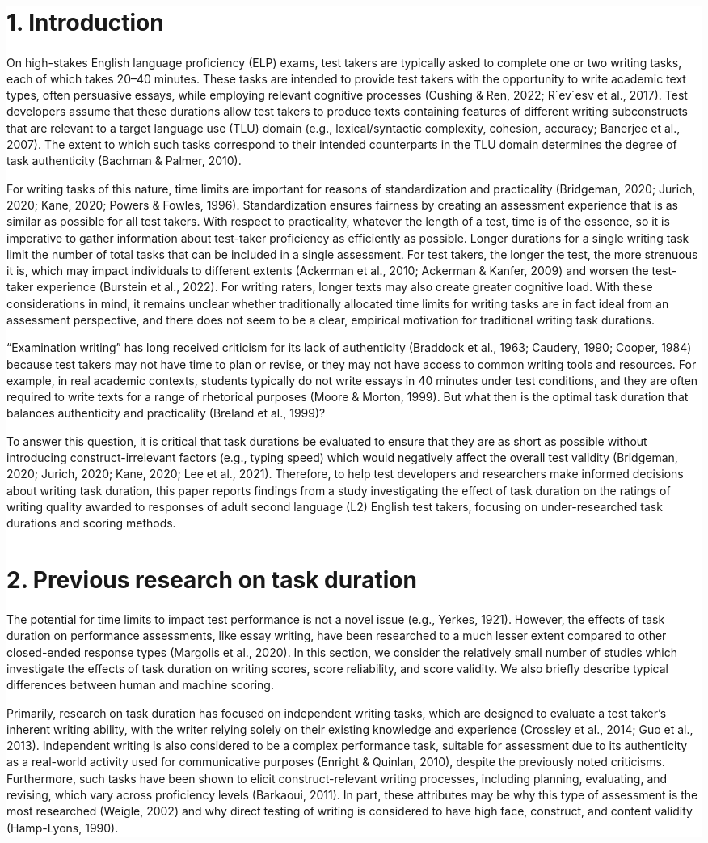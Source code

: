 # 1. Introduction

On high-stakes English language proficiency (ELP) exams, test takers are typically asked to complete one or two writing tasks, each of which takes 20–40 minutes. These tasks are intended to provide test takers with the opportunity to write academic text types, often persuasive essays, while employing relevant cognitive processes (Cushing & Ren, 2022; R´ev´esv et al., 2017). Test developers assume that these durations allow test takers to produce texts containing features of different writing subconstructs that are relevant to a target language use (TLU) domain (e.g., lexical/syntactic complexity, cohesion, accuracy; Banerjee et al., 2007). The extent to which such tasks correspond to their intended counterparts in the TLU domain determines the degree of task authenticity (Bachman & Palmer, 2010).

For writing tasks of this nature, time limits are important for reasons of standardization and practicality (Bridgeman, 2020; Jurich, 2020; Kane, 2020; Powers & Fowles, 1996). Standardization ensures fairness by creating an assessment experience that is as similar as possible for all test takers. With respect to practicality, whatever the length of a test, time is of the essence, so it is imperative to gather information about test-taker proficiency as efficiently as possible. Longer durations for a single writing task limit the number of total tasks that can be included in a single assessment. For test takers, the longer the test, the more strenuous it is, which may impact individuals to different extents (Ackerman et al., 2010; Ackerman & Kanfer, 2009) and worsen the test-taker experience (Burstein et al., 2022). For writing raters, longer texts may also create greater cognitive load. With these considerations in mind, it remains unclear whether traditionally allocated time limits for writing tasks are in fact ideal from an assessment perspective, and there does not seem to be a clear, empirical motivation for traditional writing task durations.

“Examination writing” has long received criticism for its lack of authenticity (Braddock et al., 1963; Caudery, 1990; Cooper, 1984) because test takers may not have time to plan or revise, or they may not have access to common writing tools and resources. For example, in real academic contexts, students typically do not write essays in 40 minutes under test conditions, and they are often required to write texts for a range of rhetorical purposes (Moore & Morton, 1999). But what then is the optimal task duration that balances authenticity and practicality (Breland et al., 1999)?

To answer this question, it is critical that task durations be evaluated to ensure that they are as short as possible without introducing construct-irrelevant factors (e.g., typing speed) which would negatively affect the overall test validity (Bridgeman, 2020; Jurich, 2020; Kane, 2020; Lee et al., 2021). Therefore, to help test developers and researchers make informed decisions about writing task duration, this paper reports findings from a study investigating the effect of task duration on the ratings of writing quality awarded to responses of adult second language (L2) English test takers, focusing on under-researched task durations and scoring methods.

# 2. Previous research on task duration

The potential for time limits to impact test performance is not a novel issue (e.g., Yerkes, 1921). However, the effects of task duration on performance assessments, like essay writing, have been researched to a much lesser extent compared to other closed-ended response types (Margolis et al., 2020). In this section, we consider the relatively small number of studies which investigate the effects of task duration on writing scores, score reliability, and score validity. We also briefly describe typical differences between human and machine scoring.

Primarily, research on task duration has focused on independent writing tasks, which are designed to evaluate a test taker’s inherent writing ability, with the writer relying solely on their existing knowledge and experience (Crossley et al., 2014; Guo et al., 2013). Independent writing is also considered to be a complex performance task, suitable for assessment due to its authenticity as a real-world activity used for communicative purposes (Enright & Quinlan, 2010), despite the previously noted criticisms. Furthermore, such tasks have been shown to elicit construct-relevant writing processes, including planning, evaluating, and revising, which vary across proficiency levels (Barkaoui, 2011). In part, these attributes may be why this type of assessment is the most researched (Weigle, 2002) and why direct testing of writing is considered to have high face, construct, and content validity (Hamp-Lyons, 1990).
